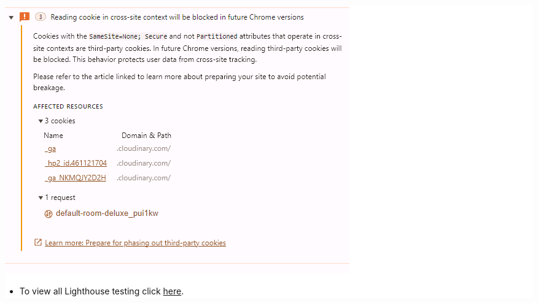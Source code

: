 ![Google chrome cookie warning](./docs/testing-images/warning-cookies-2.png)

- To view all Lighthouse testing click [here](./docs/testing-images).
